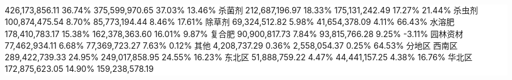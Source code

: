 426,173,856.11
36.74%
375,599,970.65
37.03%
13.46%
杀菌剂
212,687,196.97
18.33%
175,131,242.49
17.27%
21.44%
杀虫剂
100,874,475.54
8.70%
85,773,194.44
8.46%
17.61%
除草剂
69,324,512.82
5.98%
41,654,378.09
4.11%
66.43%
水溶肥
178,410,783.17
15.38%
162,378,363.60
16.01%
9.87%
复合肥
90,900,817.73
7.84%
93,815,766.28
9.25%
-3.11%
园林资材
77,462,934.11
6.68%
77,369,723.27
7.63%
0.12%
其他
4,208,737.29
0.36%
2,558,054.37
0.25%
64.53%
分地区
西南区
289,422,739.33
24.95%
249,017,858.95
24.55%
16.23%
东北区
51,888,759.22
4.47%
44,441,157.25
4.38%
16.76%
华北区
172,875,623.05
14.90%
159,238,578.19